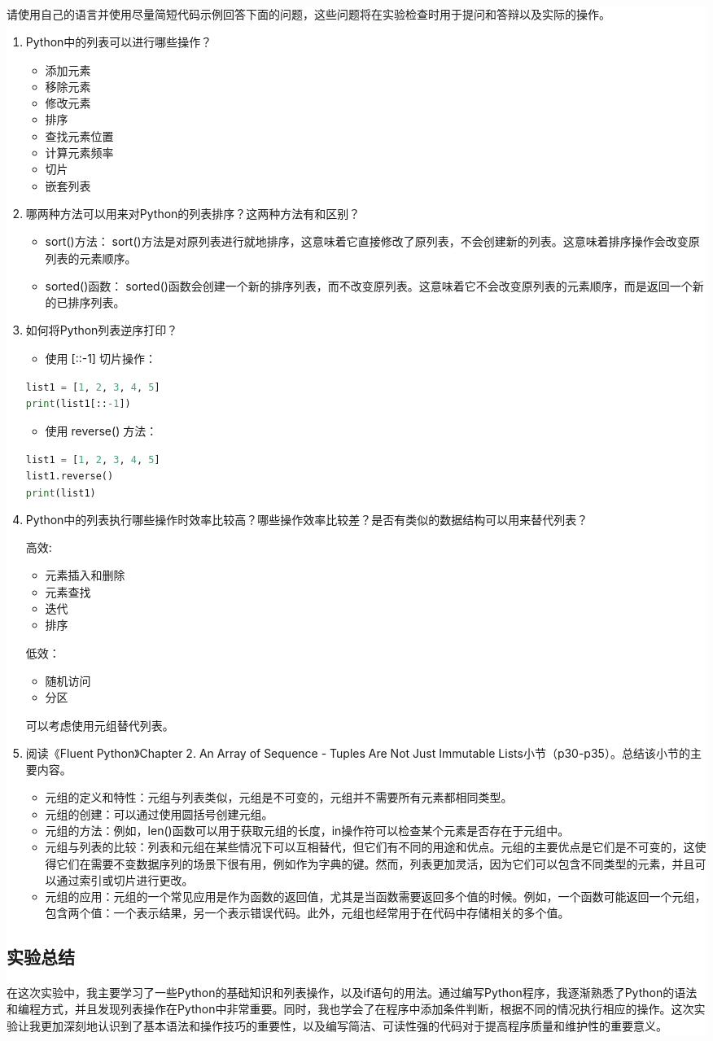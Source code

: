 请使用自己的语言并使用尽量简短代码示例回答下面的问题，这些问题将在实验检查时用于提问和答辩以及实际的操作。

1. Python中的列表可以进行哪些操作？

    - 添加元素
    - 移除元素
    - 修改元素
    - 排序
    - 查找元素位置
    - 计算元素频率
    - 切片
    - 嵌套列表

2. 哪两种方法可以用来对Python的列表排序？这两种方法有和区别？

    - sort()方法：
    sort()方法是对原列表进行就地排序，这意味着它直接修改了原列表，不会创建新的列表。这意味着排序操作会改变原列表的元素顺序。

    - sorted()函数：
    sorted()函数会创建一个新的排序列表，而不改变原列表。这意味着它不会改变原列表的元素顺序，而是返回一个新的已排序列表。

3. 如何将Python列表逆序打印？
   - 使用 [::-1] 切片操作：

    ```python
    list1 = [1, 2, 3, 4, 5]  
    print(list1[::-1])
    ```

    - 使用 reverse() 方法：

    ```python
    list1 = [1, 2, 3, 4, 5]  
    list1.reverse()  
    print(list1)
    ```

4. Python中的列表执行哪些操作时效率比较高？哪些操作效率比较差？是否有类似的数据结构可以用来替代列表？

    高效:

    - 元素插入和删除
    - 元素查找
    - 迭代
    - 排序

    低效：

    - 随机访问
    - 分区

    可以考虑使用元组替代列表。

5. 阅读《Fluent Python》Chapter 2. An Array of Sequence - Tuples Are Not Just Immutable Lists小节（p30-p35）。总结该小节的主要内容。
    - 元组的定义和特性：元组与列表类似，元组是不可变的，元组并不需要所有元素都相同类型。
    - 元组的创建：可以通过使用圆括号创建元组。
    - 元组的方法：例如，len()函数可以用于获取元组的长度，in操作符可以检查某个元素是否存在于元组中。
    - 元组与列表的比较：列表和元组在某些情况下可以互相替代，但它们有不同的用途和优点。元组的主要优点是它们是不可变的，这使得它们在需要不变数据序列的场景下很有用，例如作为字典的键。然而，列表更加灵活，因为它们可以包含不同类型的元素，并且可以通过索引或切片进行更改。
    - 元组的应用：元组的一个常见应用是作为函数的返回值，尤其是当函数需要返回多个值的时候。例如，一个函数可能返回一个元组，包含两个值：一个表示结果，另一个表示错误代码。此外，元组也经常用于在代码中存储相关的多个值。

## 实验总结

在这次实验中，我主要学习了一些Python的基础知识和列表操作，以及if语句的用法。通过编写Python程序，我逐渐熟悉了Python的语法和编程方式，并且发现列表操作在Python中非常重要。同时，我也学会了在程序中添加条件判断，根据不同的情况执行相应的操作。这次实验让我更加深刻地认识到了基本语法和操作技巧的重要性，以及编写简洁、可读性强的代码对于提高程序质量和维护性的重要意义。